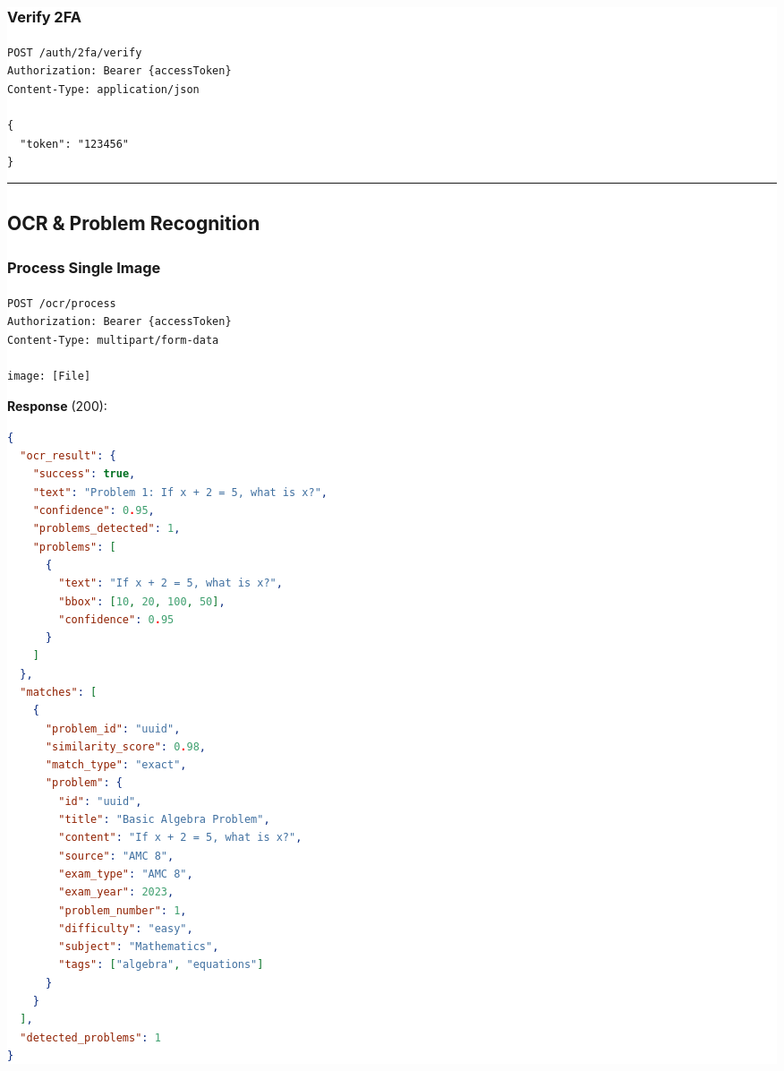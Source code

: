### Verify 2FA
```http
POST /auth/2fa/verify
Authorization: Bearer {accessToken}
Content-Type: application/json

{
  "token": "123456"
}
```

---

## OCR & Problem Recognition

### Process Single Image
```http
POST /ocr/process
Authorization: Bearer {accessToken}
Content-Type: multipart/form-data

image: [File]
```

**Response** (200):
```json
{
  "ocr_result": {
    "success": true,
    "text": "Problem 1: If x + 2 = 5, what is x?",
    "confidence": 0.95,
    "problems_detected": 1,
    "problems": [
      {
        "text": "If x + 2 = 5, what is x?",
        "bbox": [10, 20, 100, 50],
        "confidence": 0.95
      }
    ]
  },
  "matches": [
    {
      "problem_id": "uuid",
      "similarity_score": 0.98,
      "match_type": "exact",
      "problem": {
        "id": "uuid",
        "title": "Basic Algebra Problem",
        "content": "If x + 2 = 5, what is x?",
        "source": "AMC 8",
        "exam_type": "AMC 8",
        "exam_year": 2023,
        "problem_number": 1,
        "difficulty": "easy",
        "subject": "Mathematics",
        "tags": ["algebra", "equations"]
      }
    }
  ],
  "detected_problems": 1
}
```
